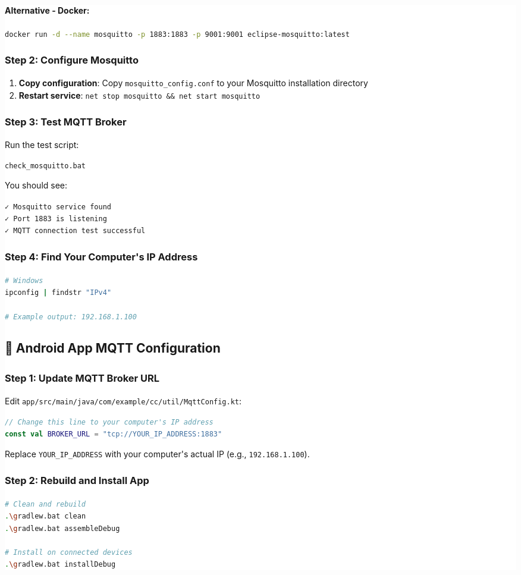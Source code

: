 #### **Alternative - Docker:**
```bash
docker run -d --name mosquitto -p 1883:1883 -p 9001:9001 eclipse-mosquitto:latest
```

### **Step 2: Configure Mosquitto**

1. **Copy configuration**: Copy `mosquitto_config.conf` to your Mosquitto installation directory
2. **Restart service**: `net stop mosquitto && net start mosquitto`

### **Step 3: Test MQTT Broker**

Run the test script:
```bash
check_mosquitto.bat
```

You should see:
```
✓ Mosquitto service found
✓ Port 1883 is listening
✓ MQTT connection test successful
```

### **Step 4: Find Your Computer's IP Address**

```bash
# Windows
ipconfig | findstr "IPv4"

# Example output: 192.168.1.100
```

## 📱 **Android App MQTT Configuration**

### **Step 1: Update MQTT Broker URL**

Edit `app/src/main/java/com/example/cc/util/MqttConfig.kt`:

```kotlin
// Change this line to your computer's IP address
const val BROKER_URL = "tcp://YOUR_IP_ADDRESS:1883"
```

Replace `YOUR_IP_ADDRESS` with your computer's actual IP (e.g., `192.168.1.100`).

### **Step 2: Rebuild and Install App**

```bash
# Clean and rebuild
.\gradlew.bat clean
.\gradlew.bat assembleDebug

# Install on connected devices
.\gradlew.bat installDebug
```
